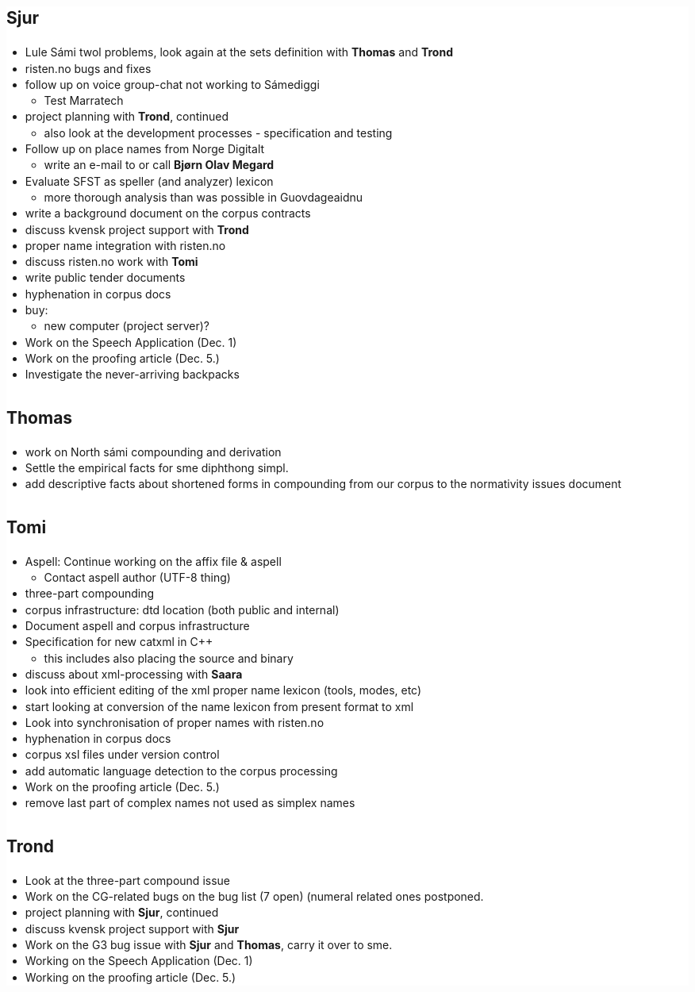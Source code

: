 ##  Sjur
* Lule Sámi twol problems, look again at the sets definition with **Thomas** and
  **Trond**
* risten.no bugs and fixes
* follow up on voice group-chat not working to Sámediggi
    - Test Marratech
* project planning with **Trond**, continued
    - also look at the development processes - specification and  testing
* Follow up on place names from Norge Digitalt
    - write an e-mail to or call **Bjørn Olav Megard**
* Evaluate SFST as speller (and analyzer) lexicon
    - more thorough analysis than was possible in Guovdageaidnu
* write a background document on the corpus contracts
* discuss kvensk project support with **Trond**
* proper name integration with risten.no
* discuss risten.no work with **Tomi**
* write public tender documents
* hyphenation in corpus docs
* buy:
    - new computer (project server)?
* Work on the Speech Application (Dec. 1)
* Work on the proofing article (Dec. 5.)
* Investigate the never-arriving backpacks

##  Thomas
* work on North sámi compounding and derivation
* Settle the empirical facts for sme diphthong simpl.
* add descriptive facts about shortened forms in compounding from our corpus
  to the normativity issues document

##  Tomi
* Aspell: Continue working on the affix file & aspell
    - Contact aspell author (UTF-8 thing)
* three-part compounding
* corpus infrastructure: dtd location (both public and internal)
* Document aspell and corpus infrastructure
* Specification for new catxml in C++
    - this includes also placing the source and binary
* discuss about xml-processing with **Saara**
* look into efficient editing of the xml proper name lexicon (tools, modes, etc)
* start looking at conversion of the name lexicon from present format to xml
* Look into synchronisation of proper names with risten.no
* hyphenation in corpus docs
* corpus xsl files under version control
* add automatic language detection to the corpus processing
* Work on the proofing article (Dec. 5.)
* remove last part of complex names not used as simplex names

##  Trond
* Look at the three-part compound issue
* Work on the CG-related bugs on the bug list (7 open) (numeral related ones
  postponed.
* project planning with **Sjur**, continued
* discuss kvensk project support with **Sjur**
* Work on the G3 bug issue with **Sjur** and **Thomas**, carry it over to sme.
* Working on the Speech Application (Dec. 1)
* Working on the proofing article (Dec. 5.)
